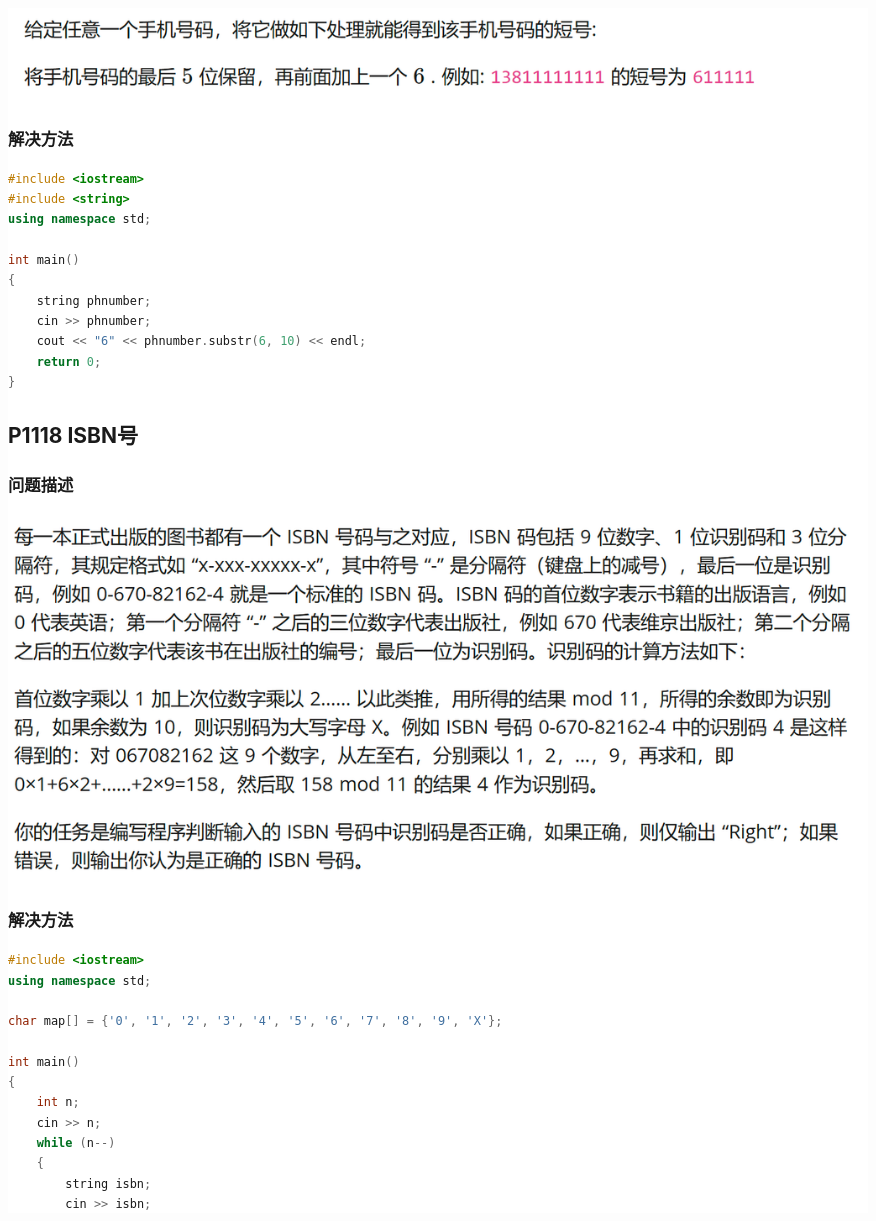 ![](/img/blog/2025/03/21/02/02.png)

### 解决方法

```cpp
#include <iostream>
#include <string>
using namespace std;

int main()
{
    string phnumber;
    cin >> phnumber;
    cout << "6" << phnumber.substr(6, 10) << endl;
    return 0;
}
```

## P1118 ISBN号

### 问题描述

![](/img/blog/2025/03/21/02/03.png)

### 解决方法

```cpp
#include <iostream>
using namespace std;

char map[] = {'0', '1', '2', '3', '4', '5', '6', '7', '8', '9', 'X'};

int main()
{
    int n;
    cin >> n;
    while (n--)
    {
        string isbn;
        cin >> isbn;
```